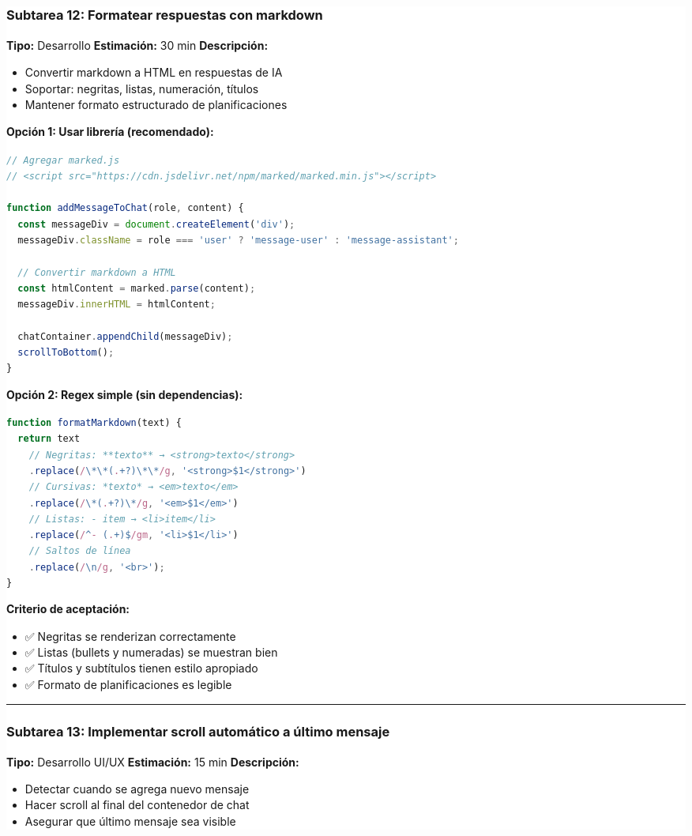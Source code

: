 ### Subtarea 12: Formatear respuestas con markdown
**Tipo:** Desarrollo
**Estimación:** 30 min
**Descripción:**
- Convertir markdown a HTML en respuestas de IA
- Soportar: negritas, listas, numeración, títulos
- Mantener formato estructurado de planificaciones

**Opción 1: Usar librería (recomendado):**
```javascript
// Agregar marked.js
// <script src="https://cdn.jsdelivr.net/npm/marked/marked.min.js"></script>

function addMessageToChat(role, content) {
  const messageDiv = document.createElement('div');
  messageDiv.className = role === 'user' ? 'message-user' : 'message-assistant';

  // Convertir markdown a HTML
  const htmlContent = marked.parse(content);
  messageDiv.innerHTML = htmlContent;

  chatContainer.appendChild(messageDiv);
  scrollToBottom();
}
```

**Opción 2: Regex simple (sin dependencias):**
```javascript
function formatMarkdown(text) {
  return text
    // Negritas: **texto** → <strong>texto</strong>
    .replace(/\*\*(.+?)\*\*/g, '<strong>$1</strong>')
    // Cursivas: *texto* → <em>texto</em>
    .replace(/\*(.+?)\*/g, '<em>$1</em>')
    // Listas: - item → <li>item</li>
    .replace(/^- (.+)$/gm, '<li>$1</li>')
    // Saltos de línea
    .replace(/\n/g, '<br>');
}
```

**Criterio de aceptación:**
- ✅ Negritas se renderizan correctamente
- ✅ Listas (bullets y numeradas) se muestran bien
- ✅ Títulos y subtítulos tienen estilo apropiado
- ✅ Formato de planificaciones es legible

---

### Subtarea 13: Implementar scroll automático a último mensaje
**Tipo:** Desarrollo UI/UX
**Estimación:** 15 min
**Descripción:**
- Detectar cuando se agrega nuevo mensaje
- Hacer scroll al final del contenedor de chat
- Asegurar que último mensaje sea visible
